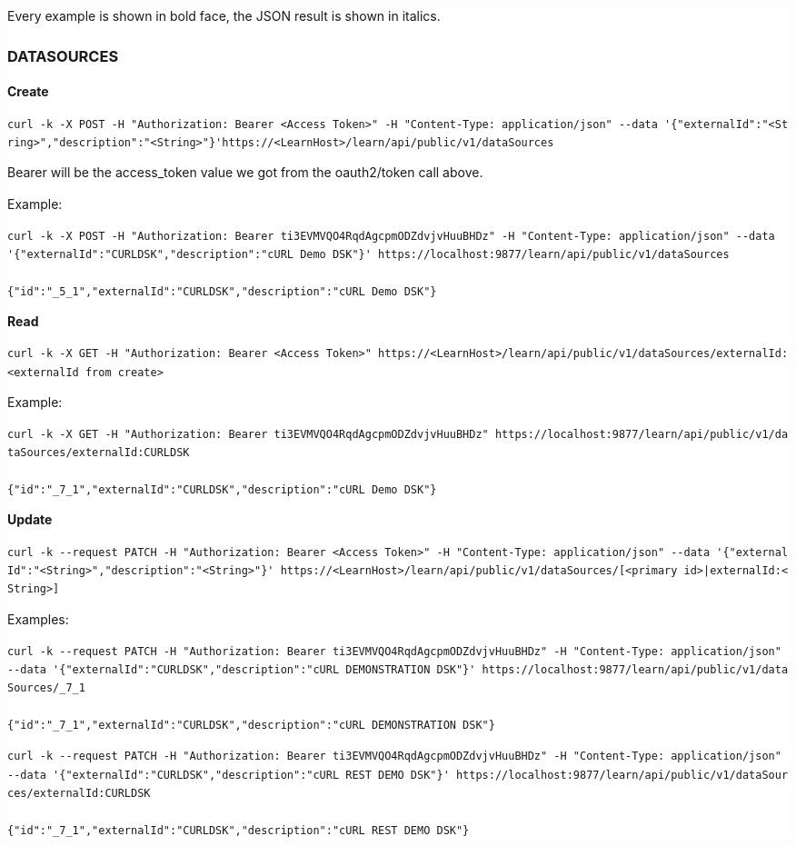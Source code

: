 Every example is shown in bold face, the JSON result is shown in italics.


### DATASOURCES

**Create**
```
curl -k -X POST -H "Authorization: Bearer <Access Token>" -H "Content-Type: application/json" --data '{"externalId":"<String>","description":"<String>"}'https://<LearnHost>/learn/api/public/v1/dataSources
```

Bearer will be the access_token value we got from the oauth2/token call above.

Example:
```
curl -k -X POST -H "Authorization: Bearer ti3EVMVQO4RqdAgcpmODZdvjvHuuBHDz" -H "Content-Type: application/json" --data '{"externalId":"CURLDSK","description":"cURL Demo DSK"}' https://localhost:9877/learn/api/public/v1/dataSources

{"id":"_5_1","externalId":"CURLDSK","description":"cURL Demo DSK"}
```

**Read**
```
curl -k -X GET -H "Authorization: Bearer <Access Token>" https://<LearnHost>/learn/api/public/v1/dataSources/externalId:<externalId from create>
```

Example:
```
curl -k -X GET -H "Authorization: Bearer ti3EVMVQO4RqdAgcpmODZdvjvHuuBHDz" https://localhost:9877/learn/api/public/v1/dataSources/externalId:CURLDSK

{"id":"_7_1","externalId":"CURLDSK","description":"cURL Demo DSK"}
```

**Update**
```
curl -k --request PATCH -H "Authorization: Bearer <Access Token>" -H "Content-Type: application/json" --data '{"externalId":"<String>","description":"<String>"}' https://<LearnHost>/learn/api/public/v1/dataSources/[<primary id>|externalId:<String>]
```
 
Examples:
```
curl -k --request PATCH -H "Authorization: Bearer ti3EVMVQO4RqdAgcpmODZdvjvHuuBHDz" -H "Content-Type: application/json" --data '{"externalId":"CURLDSK","description":"cURL DEMONSTRATION DSK"}' https://localhost:9877/learn/api/public/v1/dataSources/_7_1

{"id":"_7_1","externalId":"CURLDSK","description":"cURL DEMONSTRATION DSK"}

```

```
curl -k --request PATCH -H "Authorization: Bearer ti3EVMVQO4RqdAgcpmODZdvjvHuuBHDz" -H "Content-Type: application/json" --data '{"externalId":"CURLDSK","description":"cURL REST DEMO DSK"}' https://localhost:9877/learn/api/public/v1/dataSources/externalId:CURLDSK

{"id":"_7_1","externalId":"CURLDSK","description":"cURL REST DEMO DSK"}
```
